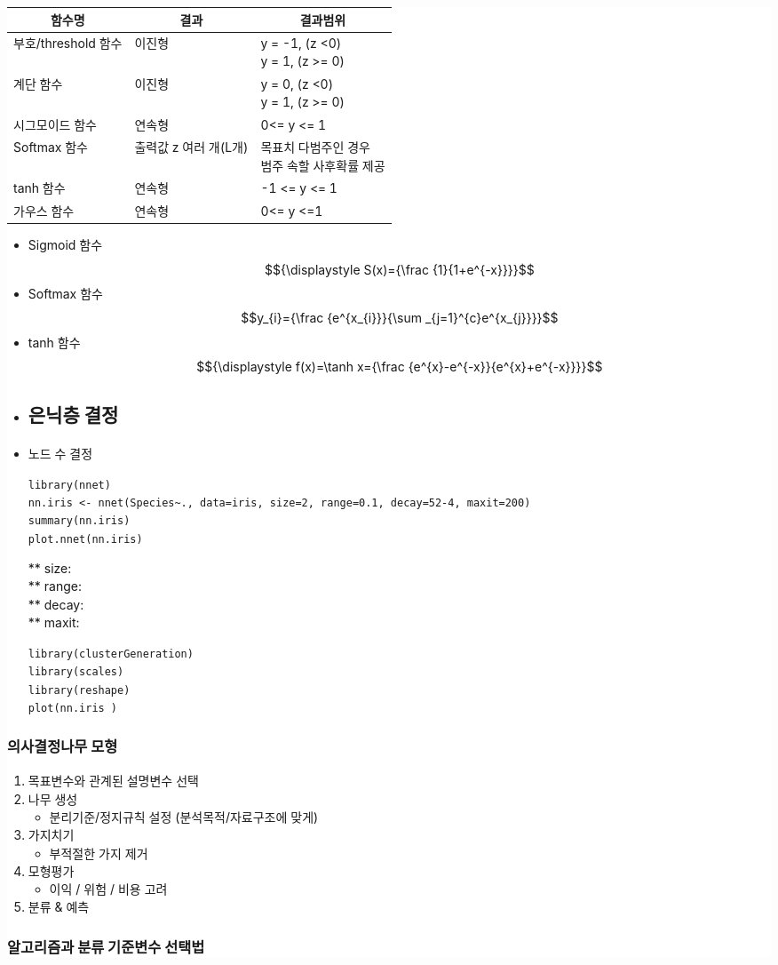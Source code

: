   |함수명|결과|결과범위|
  |---|---|---|
  |부호/threshold 함수 |이진형| y = -1, (z <0) <br> y = 1, (z >= 0)|
  |계단 함수|이진형|y = 0, (z <0) <br> y = 1, (z >= 0)
  |시그모이드 함수|연속형| 0<= y <= 1|
  |Softmax 함수 | 출력값 z 여러 개(L개)|목표치 다범주인 경우 <br>범주 속할 사후확률 제공|
  |tanh 함수| 연속형|-1 <= y <= 1|
  |가우스 함수|연속형|0<= y <=1|

  - Sigmoid 함수
    $${\displaystyle S(x)={\frac {1}{1+e^{-x}}}}$$ 
  - Softmax 함수      
    $$y_{i}={\frac {e^{x_{i}}}{\sum _{j=1}^{c}e^{x_{j}}}}$$
  - tanh 함수   
    $${\displaystyle f(x)=\tanh x={\frac {e^{x}-e^{-x}}{e^{x}+e^{-x}}}}$$    

+ 은닉층 결정
  -  
+ 노드 수 결정

    ```
    library(nnet)
    nn.iris <- nnet(Species~., data=iris, size=2, range=0.1, decay=52-4, maxit=200)
    summary(nn.iris)
    plot.nnet(nn.iris)
    ```
    ** size:   
    ** range:   
    ** decay:   
    ** maxit:    

    ```
    library(clusterGeneration)
    library(scales)
    library(reshape)
    plot(nn.iris )
    ```

### 의사결정나무 모형
1) 목표변수와 관계된 설명변수 선택  
2) 나무 생성  
   - 분리기준/정지규칙 설정 (분석목적/자료구조에 맞게)
3) 가지치기
   - 부적절한 가지 제거  
4) 모형평가
   - 이익 / 위험 / 비용 고려  
5) 분류 & 예측  

### 알고리즘과 분류 기준변수 선택법
